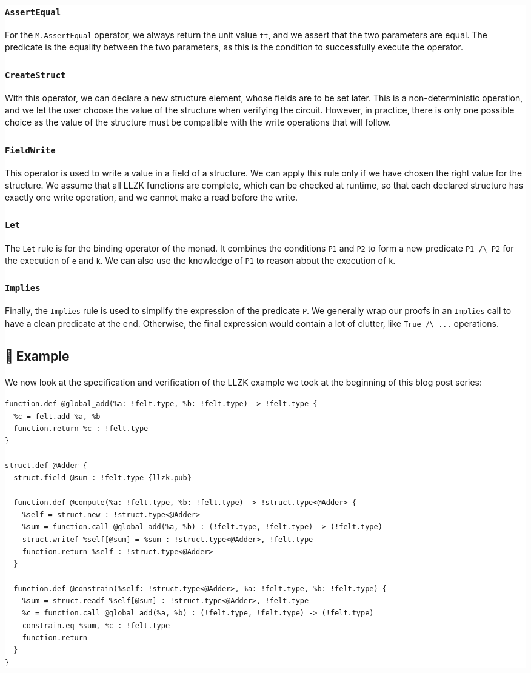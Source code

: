 ### `AssertEqual`

For the `M.AssertEqual` operator, we always return the unit value `tt`, and we assert that the two parameters are equal. The predicate is the equality between the two parameters, as this is the condition to successfully execute the operator.

### `CreateStruct`

With this operator, we can declare a new structure element, whose fields are to be set later. This is a non-deterministic operation, and we let the user choose the value of the structure when verifying the circuit. However, in practice, there is only one possible choice as the value of the structure must be compatible with the write operations that will follow.

### `FieldWrite`

This operator is used to write a value in a field of a structure. We can apply this rule only if we have chosen the right value for the structure. We assume that all LLZK functions are complete, which can be checked at runtime, so that each declared structure has exactly one write operation, and we cannot make a read before the write.

### `Let`

The `Let` rule is for the binding operator of the monad. It combines the conditions `P1` and `P2` to form a new predicate `P1 /\ P2` for the execution of `e` and `k`. We can also use the knowledge of `P1` to reason about the execution of `k`.

### `Implies`

Finally, the `Implies` rule is used to simplify the expression of the predicate `P`. We generally wrap our proofs in an `Implies` call to have a clean predicate at the end. Otherwise, the final expression would contain a lot of clutter, like `True /\ ...` operations.

## 📝 Example

We now look at the specification and verification of the LLZK example we took at the beginning of this blog post series:

```mlir
function.def @global_add(%a: !felt.type, %b: !felt.type) -> !felt.type {
  %c = felt.add %a, %b
  function.return %c : !felt.type
}

struct.def @Adder {
  struct.field @sum : !felt.type {llzk.pub}

  function.def @compute(%a: !felt.type, %b: !felt.type) -> !struct.type<@Adder> {
    %self = struct.new : !struct.type<@Adder>
    %sum = function.call @global_add(%a, %b) : (!felt.type, !felt.type) -> (!felt.type)
    struct.writef %self[@sum] = %sum : !struct.type<@Adder>, !felt.type
    function.return %self : !struct.type<@Adder>
  }

  function.def @constrain(%self: !struct.type<@Adder>, %a: !felt.type, %b: !felt.type) {
    %sum = struct.readf %self[@sum] : !struct.type<@Adder>, !felt.type
    %c = function.call @global_add(%a, %b) : (!felt.type, !felt.type) -> (!felt.type)
    constrain.eq %sum, %c : !felt.type
    function.return
  }
}
```
